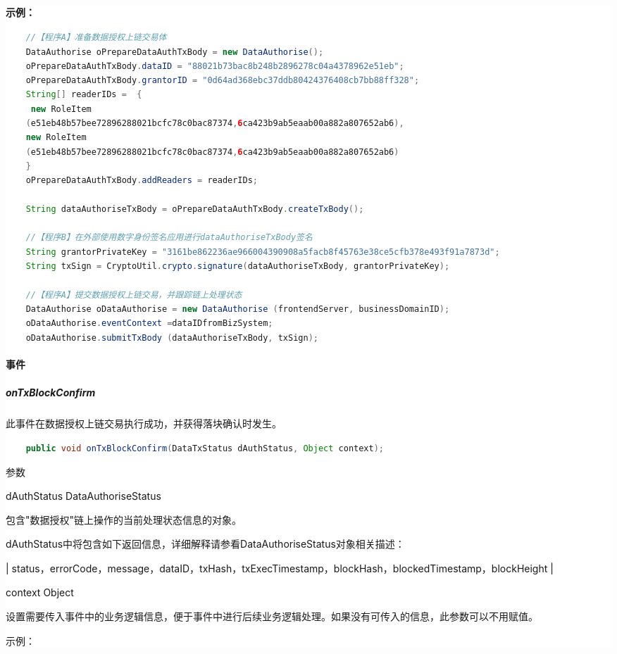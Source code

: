**示例：**

    
~~~java     
    //【程序A】准备数据授权上链交易体
    DataAuthorise oPrepareDataAuthTxBody = new DataAuthorise();
    oPrepareDataAuthTxBody.dataID = "88021b73bac8b248b2896278c04a4378962e51eb";
    oPrepareDataAuthTxBody.grantorID = "0d64ad368ebc37ddb80424376408cb7bb88ff328"; 
    String[] readerIDs =  {
     new RoleItem
    (e51eb48b57bee72896288021bcfc78c0bac87374,6ca423b9ab5eaab00a882a807652ab6),
    new RoleItem
    (e51eb48b57bee72896288021bcfc78c0bac87374,6ca423b9ab5eaab00a882a807652ab6)
    }
    oPrepareDataAuthTxBody.addReaders = readerIDs;
    
    String dataAuthoriseTxBody = oPrepareDataAuthTxBody.createTxBody();
    
    //【程序B】在外部使用数字身份签名应用进行dataAuthoriseTxBody签名
    String grantorPrivateKey = "3161be862236ae966004390908a5facb8f45763e38ce5cfb378e493f91a7873d";
    String txSign = CryptoUtil.crypto.signature(dataAuthoriseTxBody, grantorPrivateKey);
    
    //【程序A】提交数据授权上链交易，并跟踪链上处理状态
    DataAuthorise oDataAuthorise = new DataAuthorise (frontendServer, businessDomainID);
    oDataAuthorise.eventContext =dataIDfromBizSystem;
    oDataAuthorise.submitTxBody (dataAuthoriseTxBody, txSign);
~~~    

#### 事件

##### onTxBlockConfirm

此事件在数据授权上链交易执行成功，并获得落块确认时发生。

    
~~~java    
    public void onTxBlockConfirm(DataTxStatus dAuthStatus, Object context);
~~~    

参数

dAuthStatus DataAuthoriseStatus

包含"数据授权"链上操作的当前处理状态信息的对象。

dAuthStatus中将包含如下返回信息，详细解释请参看DataAuthoriseStatus对象相关描述：

|
status，errorCode，message，dataID，txHash，txExecTimestamp，blockHash，blockedTimestamp，blockHeight
|

context Object

设置需要传入事件中的业务逻辑信息，便于事件中进行后续业务逻辑处理。如果没有可传入的信息，此参数可以不用赋值。

示例：
